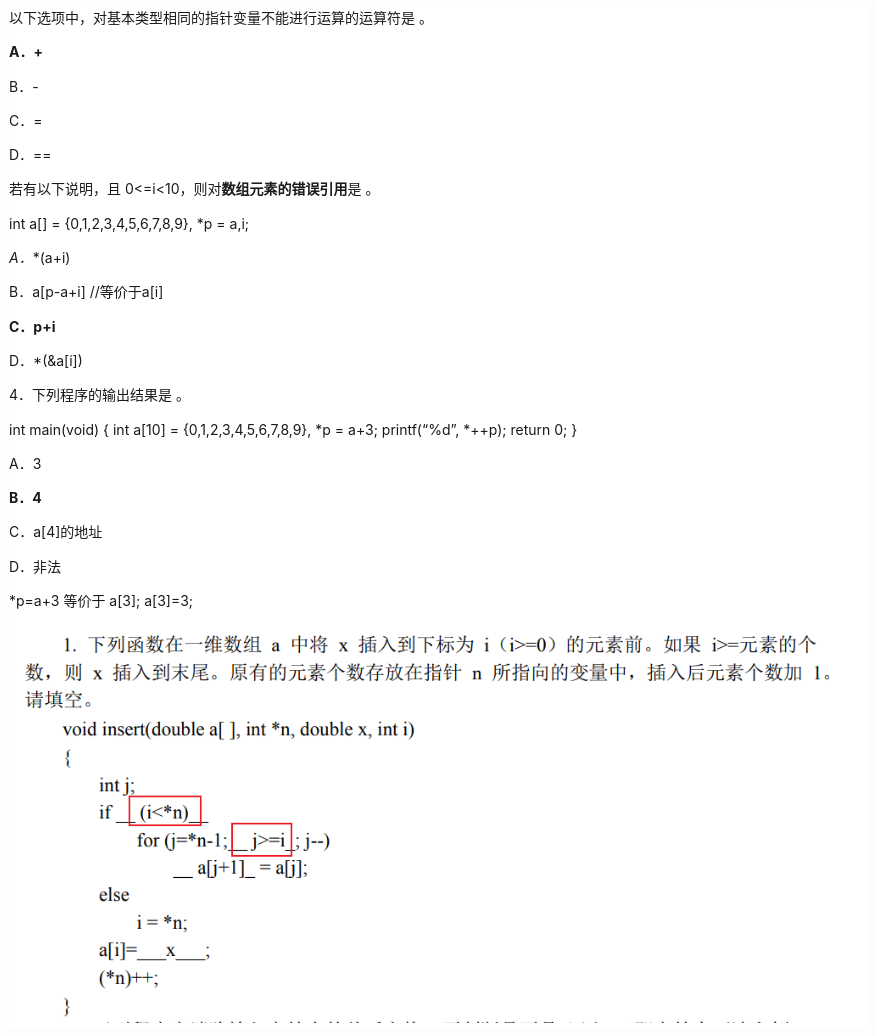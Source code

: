 

以下选项中，对基本类型相同的指针变量不能进行运算的运算符是   。 

**A．+** 

B．-

C．=

D．== 



若有以下说明，且 0<=i<10，则对**数组元素的错误引用**是  。

 int a[] = {0,1,2,3,4,5,6,7,8,9}, *p = a,i; 

*A．*\*(a+i) 

B．a[p-a+i]   //等价于a[i]

**C．p+i**

D．*(&a[i]) 



4．下列程序的输出结果是 。

 int main(void) { int a[10] = {0,1,2,3,4,5,6,7,8,9}, *p = a+3; printf(“%d”, *++p); return 0; } 

A．3 

**B．4**

C．a[4]的地址

D．非法

*p=a+3 等价于 a[3];  a[3]=3;



![image-20200414115135360](picture/笔试题目错误/image-20200414115135360.png)


[二维数组指针引用]: http://c.biancheng.net/view/227.html